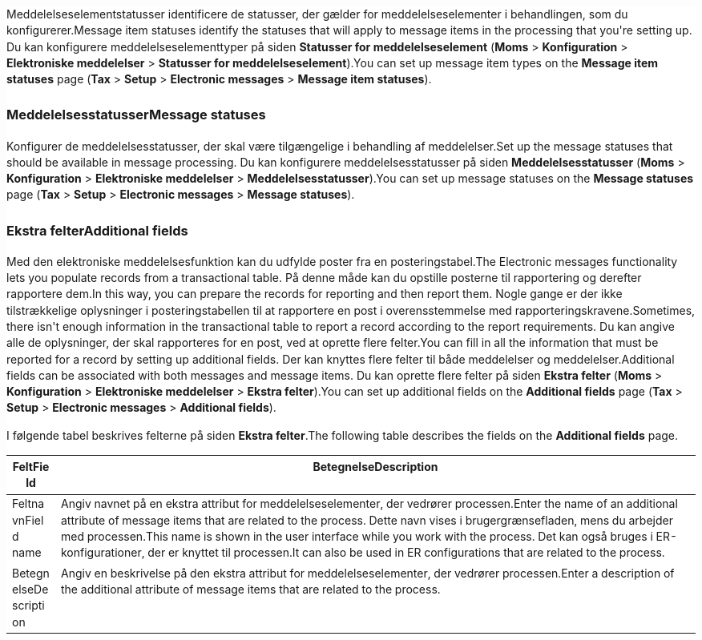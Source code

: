 <span data-ttu-id="82b76-154">Meddelelseselementstatusser identificere de statusser, der gælder for meddelelseselementer i behandlingen, som du konfigurerer.</span><span class="sxs-lookup"><span data-stu-id="82b76-154">Message item statuses identify the statuses that will apply to message items in the processing that you're setting up.</span></span> <span data-ttu-id="82b76-155">Du kan konfigurere meddelelseselementtyper på siden **Statusser for meddelelseselement** (**Moms** \> **Konfiguration** \> **Elektroniske meddelelser** \> **Statusser for meddelelseselement**).</span><span class="sxs-lookup"><span data-stu-id="82b76-155">You can set up message item types on the **Message item statuses** page (**Tax** \> **Setup** \> **Electronic messages** \> **Message item statuses**).</span></span>

### <a name="message-statuses"></a><span data-ttu-id="82b76-156">Meddelelsesstatusser</span><span class="sxs-lookup"><span data-stu-id="82b76-156">Message statuses</span></span>

<span data-ttu-id="82b76-157">Konfigurer de meddelelsesstatusser, der skal være tilgængelige i behandling af meddelelser.</span><span class="sxs-lookup"><span data-stu-id="82b76-157">Set up the message statuses that should be available in message processing.</span></span> <span data-ttu-id="82b76-158">Du kan konfigurere meddelelsesstatusser på siden **Meddelelsesstatusser** (**Moms** \> **Konfiguration** \> **Elektroniske meddelelser** \> **Meddelelsesstatusser**).</span><span class="sxs-lookup"><span data-stu-id="82b76-158">You can set up message statuses on the **Message statuses** page (**Tax** \> **Setup** \> **Electronic messages** \> **Message statuses**).</span></span>

### <a name="additional-fields"></a><span data-ttu-id="82b76-159">Ekstra felter</span><span class="sxs-lookup"><span data-stu-id="82b76-159">Additional fields</span></span>

<span data-ttu-id="82b76-160">Med den elektroniske meddelelsesfunktion kan du udfylde poster fra en posteringstabel.</span><span class="sxs-lookup"><span data-stu-id="82b76-160">The Electronic messages functionality lets you populate records from a transactional table.</span></span> <span data-ttu-id="82b76-161">På denne måde kan du opstille posterne til rapportering og derefter rapportere dem.</span><span class="sxs-lookup"><span data-stu-id="82b76-161">In this way, you can prepare the records for reporting and then report them.</span></span> <span data-ttu-id="82b76-162">Nogle gange er der ikke tilstrækkelige oplysninger i posteringstabellen til at rapportere en post i overensstemmelse med rapporteringskravene.</span><span class="sxs-lookup"><span data-stu-id="82b76-162">Sometimes, there isn't enough information in the transactional table to report a record according to the report requirements.</span></span> <span data-ttu-id="82b76-163">Du kan angive alle de oplysninger, der skal rapporteres for en post, ved at oprette flere felter.</span><span class="sxs-lookup"><span data-stu-id="82b76-163">You can fill in all the information that must be reported for a record by setting up additional fields.</span></span> <span data-ttu-id="82b76-164">Der kan knyttes flere felter til både meddelelser og meddelelser.</span><span class="sxs-lookup"><span data-stu-id="82b76-164">Additional fields can be associated with both messages and message items.</span></span> <span data-ttu-id="82b76-165">Du kan oprette flere felter på siden **Ekstra felter** (**Moms** \> **Konfiguration** \> **Elektroniske meddelelser** \> **Ekstra felter**).</span><span class="sxs-lookup"><span data-stu-id="82b76-165">You can set up additional fields on the **Additional fields** page (**Tax** \> **Setup** \> **Electronic messages** \> **Additional fields**).</span></span>

<span data-ttu-id="82b76-166">I følgende tabel beskrives felterne på siden **Ekstra felter**.</span><span class="sxs-lookup"><span data-stu-id="82b76-166">The following table describes the fields on the **Additional fields** page.</span></span>

| <span data-ttu-id="82b76-167">Felt</span><span class="sxs-lookup"><span data-stu-id="82b76-167">Field</span></span>                | <span data-ttu-id="82b76-168">Betegnelse</span><span class="sxs-lookup"><span data-stu-id="82b76-168">Description</span></span> |
|----------------------|-------------|
| <span data-ttu-id="82b76-169">Feltnavn</span><span class="sxs-lookup"><span data-stu-id="82b76-169">Field name</span></span>           | <span data-ttu-id="82b76-170">Angiv navnet på en ekstra attribut for meddelelseselementer, der vedrører processen.</span><span class="sxs-lookup"><span data-stu-id="82b76-170">Enter the name of an additional attribute of message items that are related to the process.</span></span> <span data-ttu-id="82b76-171">Dette navn vises i brugergrænsefladen, mens du arbejder med processen.</span><span class="sxs-lookup"><span data-stu-id="82b76-171">This name is shown in the user interface while you work with the process.</span></span> <span data-ttu-id="82b76-172">Det kan også bruges i ER-konfigurationer, der er knyttet til processen.</span><span class="sxs-lookup"><span data-stu-id="82b76-172">It can also be used in ER configurations that are related to the process.</span></span> |
| <span data-ttu-id="82b76-173">Betegnelse</span><span class="sxs-lookup"><span data-stu-id="82b76-173">Description</span></span>          | <span data-ttu-id="82b76-174">Angiv en beskrivelse på den ekstra attribut for meddelelseselementer, der vedrører processen.</span><span class="sxs-lookup"><span data-stu-id="82b76-174">Enter a description of the additional attribute of message items that are related to the process.</span></span> |